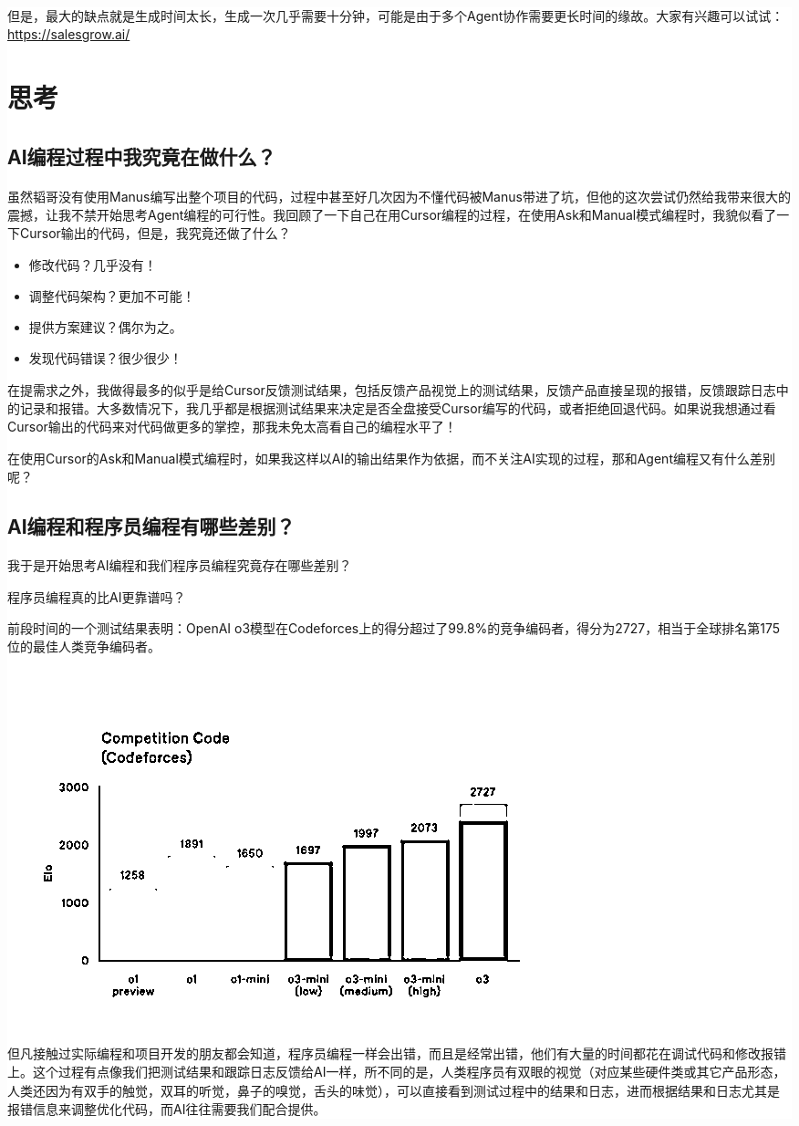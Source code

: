 但是，最大的缺点就是生成时间太长，生成一次几乎需要十分钟，可能是由于多个Agent协作需要更长时间的缘故。大家有兴趣可以试试：https://salesgrow.ai/

# 思考

## AI编程过程中我究竟在做什么？

虽然韬哥没有使用Manus编写出整个项目的代码，过程中甚至好几次因为不懂代码被Manus带进了坑，但他的这次尝试仍然给我带来很大的震撼，让我不禁开始思考Agent编程的可行性。我回顾了一下自己在用Cursor编程的过程，在使用Ask和Manual模式编程时，我貌似看了一下Cursor输出的代码，但是，我究竟还做了什么？

*   修改代码？几乎没有！

*   调整代码架构？更加不可能！

*   提供方案建议？偶尔为之。

*   发现代码错误？很少很少！

在提需求之外，我做得最多的似乎是给Cursor反馈测试结果，包括反馈产品视觉上的测试结果，反馈产品直接呈现的报错，反馈跟踪日志中的记录和报错。大多数情况下，我几乎都是根据测试结果来决定是否全盘接受Cursor编写的代码，或者拒绝回退代码。如果说我想通过看Cursor输出的代码来对代码做更多的掌控，那我未免太高看自己的编程水平了！

在使用Cursor的Ask和Manual模式编程时，如果我这样以AI的输出结果作为依据，而不关注AI实现的过程，那和Agent编程又有什么差别呢？

## AI编程和程序员编程有哪些差别？

我于是开始思考AI编程和我们程序员编程究竟存在哪些差别？

程序员编程真的比AI更靠谱吗？

前段时间的一个测试结果表明：OpenAI o3模型在Codeforces上的得分超过了99.8%的竞争编码者，得分为2727，相当于全球排名第175位的最佳人类竞争编码者。

![](img/ce68a60675d51a9d15347fe1f2e77f73.png)

但凡接触过实际编程和项目开发的朋友都会知道，程序员编程一样会出错，而且是经常出错，他们有大量的时间都花在调试代码和修改报错上。这个过程有点像我们把测试结果和跟踪日志反馈给AI一样，所不同的是，人类程序员有双眼的视觉（对应某些硬件类或其它产品形态，人类还因为有双手的触觉，双耳的听觉，鼻子的嗅觉，舌头的味觉），可以直接看到测试过程中的结果和日志，进而根据结果和日志尤其是报错信息来调整优化代码，而AI往往需要我们配合提供。
